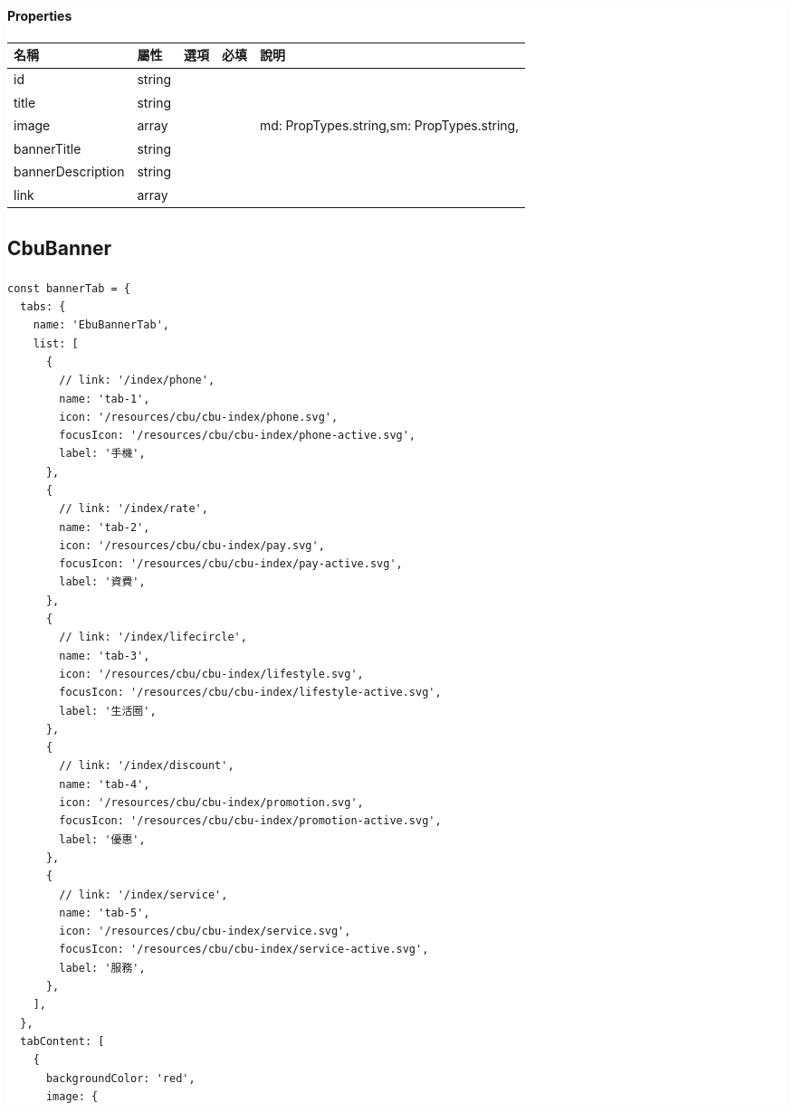 #### Properties

| 名稱              | 屬性   | 選項 | 必填 | 說明                                       |
| :---------------- | :----- | :--- | :--- | :----------------------------------------- |
| id                | string |      |      |                                            |
| title             | string |      |      |                                            |
| image             | array  |      |      | md: PropTypes.string,sm: PropTypes.string, |
| bannerTitle       | string |      |      |                                            |
| bannerDescription | string |      |      |                                            |
| link              | array  |      |      |                                            |

## CbuBanner

```
const bannerTab = {
  tabs: {
    name: 'EbuBannerTab',
    list: [
      {
        // link: '/index/phone',
        name: 'tab-1',
        icon: '/resources/cbu/cbu-index/phone.svg',
        focusIcon: '/resources/cbu/cbu-index/phone-active.svg',
        label: '手機',
      },
      {
        // link: '/index/rate',
        name: 'tab-2',
        icon: '/resources/cbu/cbu-index/pay.svg',
        focusIcon: '/resources/cbu/cbu-index/pay-active.svg',
        label: '資費',
      },
      {
        // link: '/index/lifecircle',
        name: 'tab-3',
        icon: '/resources/cbu/cbu-index/lifestyle.svg',
        focusIcon: '/resources/cbu/cbu-index/lifestyle-active.svg',
        label: '生活圈',
      },
      {
        // link: '/index/discount',
        name: 'tab-4',
        icon: '/resources/cbu/cbu-index/promotion.svg',
        focusIcon: '/resources/cbu/cbu-index/promotion-active.svg',
        label: '優惠',
      },
      {
        // link: '/index/service',
        name: 'tab-5',
        icon: '/resources/cbu/cbu-index/service.svg',
        focusIcon: '/resources/cbu/cbu-index/service-active.svg',
        label: '服務',
      },
    ],
  },
  tabContent: [
    {
      backgroundColor: 'red',
      image: {
```